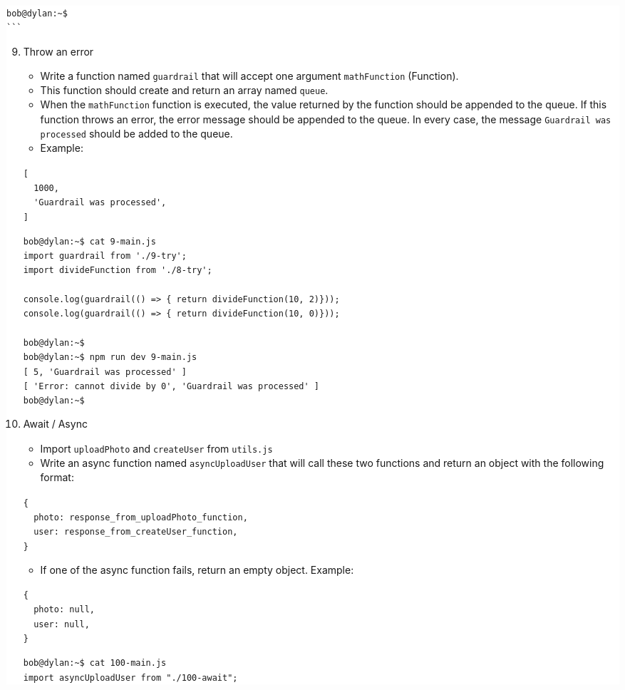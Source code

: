 	bob@dylan:~$ 
	```

9. Throw an error 
	- Write a function named `guardrail` that will accept one argument `mathFunction` (Function).
	- This function should create and return an array named `queue`. 
	- When the `mathFunction` function is executed, the value returned by the function should be appended to the queue. If this function throws an error, the error message should be appended to the queue. In every case, the message `Guardrail was processed` should be added to the queue.
	- Example:

	```
	[
	  1000,
	  'Guardrail was processed',
	]
	```

	```
	bob@dylan:~$ cat 9-main.js
	import guardrail from './9-try';
	import divideFunction from './8-try';

	console.log(guardrail(() => { return divideFunction(10, 2)}));
	console.log(guardrail(() => { return divideFunction(10, 0)}));

	bob@dylan:~$ 
	bob@dylan:~$ npm run dev 9-main.js 
	[ 5, 'Guardrail was processed' ]
	[ 'Error: cannot divide by 0', 'Guardrail was processed' ]
	bob@dylan:~$ 
	```

10. Await / Async 
	- Import `uploadPhoto` and `createUser` from `utils.js`
	- Write an async function named `asyncUploadUser` that will call these two functions and return an object with the following format:

	```
	{
	  photo: response_from_uploadPhoto_function,
	  user: response_from_createUser_function,
	}
	```

	- If one of the async function fails, return an empty object. Example:

	```
	{
	  photo: null,
	  user: null,
	}
	```

	```
	bob@dylan:~$ cat 100-main.js
	import asyncUploadUser from "./100-await";
